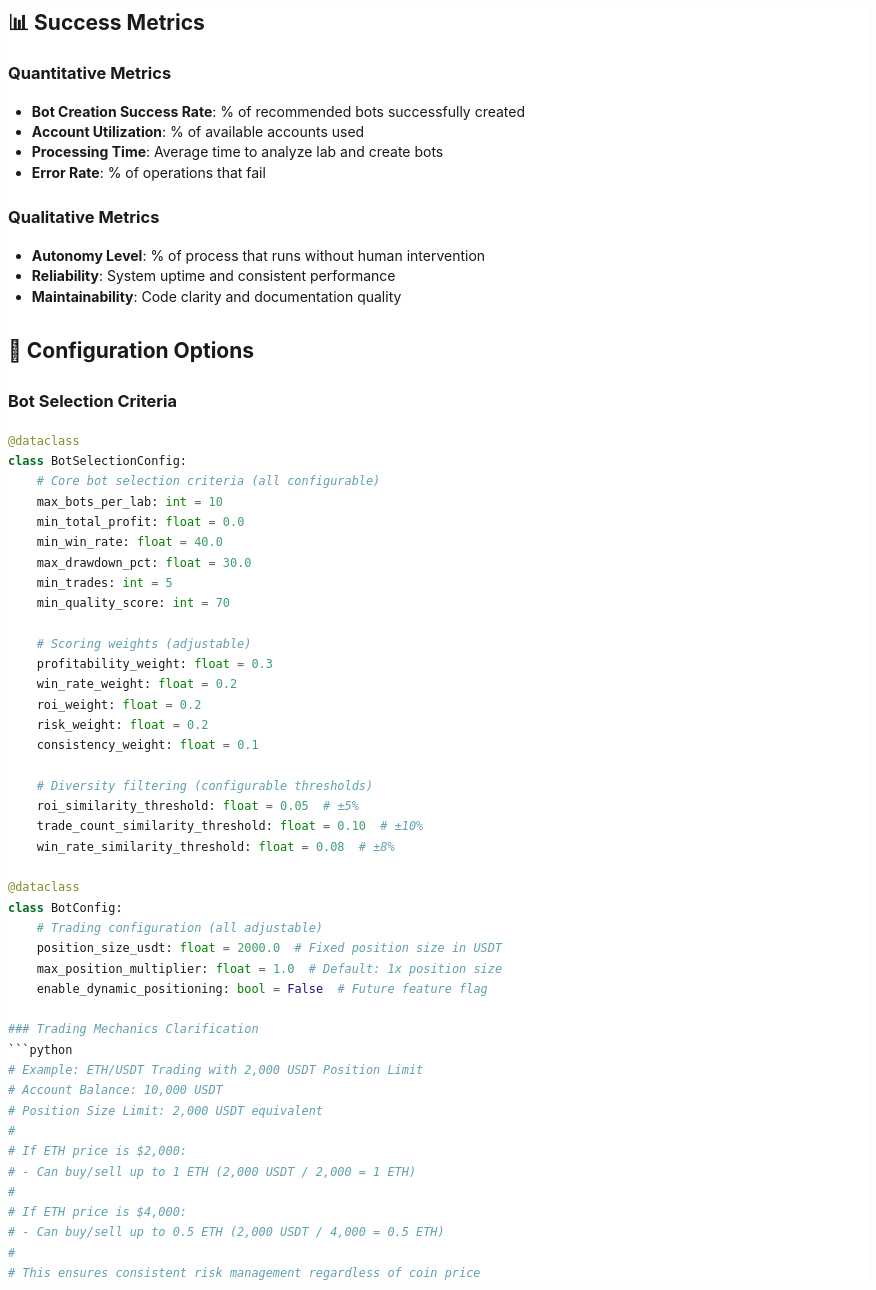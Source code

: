 ## 📊 Success Metrics

### Quantitative Metrics
- **Bot Creation Success Rate**: % of recommended bots successfully created
- **Account Utilization**: % of available accounts used
- **Processing Time**: Average time to analyze lab and create bots
- **Error Rate**: % of operations that fail

### Qualitative Metrics
- **Autonomy Level**: % of process that runs without human intervention
- **Reliability**: System uptime and consistent performance
- **Maintainability**: Code clarity and documentation quality

## 🔄 Configuration Options

### Bot Selection Criteria
```python
@dataclass
class BotSelectionConfig:
    # Core bot selection criteria (all configurable)
    max_bots_per_lab: int = 10
    min_total_profit: float = 0.0
    min_win_rate: float = 40.0
    max_drawdown_pct: float = 30.0
    min_trades: int = 5
    min_quality_score: int = 70

    # Scoring weights (adjustable)
    profitability_weight: float = 0.3
    win_rate_weight: float = 0.2
    roi_weight: float = 0.2
    risk_weight: float = 0.2
    consistency_weight: float = 0.1

    # Diversity filtering (configurable thresholds)
    roi_similarity_threshold: float = 0.05  # ±5%
    trade_count_similarity_threshold: float = 0.10  # ±10%
    win_rate_similarity_threshold: float = 0.08  # ±8%

@dataclass
class BotConfig:
    # Trading configuration (all adjustable)
    position_size_usdt: float = 2000.0  # Fixed position size in USDT
    max_position_multiplier: float = 1.0  # Default: 1x position size
    enable_dynamic_positioning: bool = False  # Future feature flag

### Trading Mechanics Clarification
```python
# Example: ETH/USDT Trading with 2,000 USDT Position Limit
# Account Balance: 10,000 USDT
# Position Size Limit: 2,000 USDT equivalent
#
# If ETH price is $2,000:
# - Can buy/sell up to 1 ETH (2,000 USDT / 2,000 = 1 ETH)
#
# If ETH price is $4,000:
# - Can buy/sell up to 0.5 ETH (2,000 USDT / 4,000 = 0.5 ETH)
#
# This ensures consistent risk management regardless of coin price
```
